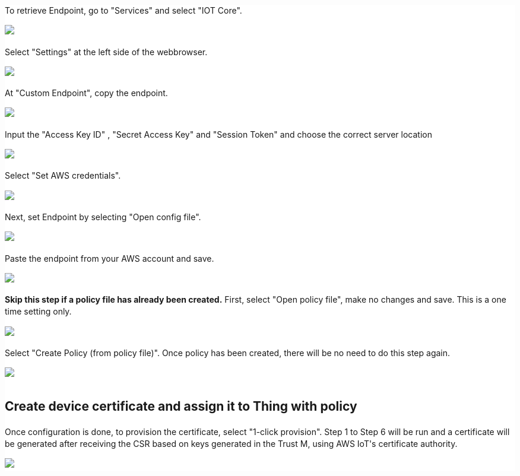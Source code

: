 To retrieve Endpoint, go to "Services" and select "IOT Core".

![](images/AWSIOT/Services_iotcore.jpg)

[^Figure 112]: AWS IOT Core

Select "Settings" at the left side of the webbrowser.

![](images/AWSIOT/IOT_core_settings.jpg)

[^Figure 113]: AWS IOT Core Settings

At "Custom Endpoint", copy the endpoint.

![](images/AWSIOT/endpoint_aws.png)

[^Figure 114]: AWS IOT Core Settings Endpoint

Input the "Access Key ID" , "Secret Access Key" and "Session Token" and choose the correct server location

![](images/AWSIOT/Credentials_entered.png)

[^Figure  115]: AWS IOT Configuration

Select "Set AWS credentials".

![](images/AWSIOT/Credentials_entered2.png)

[^Figure 116]: AWS IOT Set AWS Credentials Selection

Next, set Endpoint by selecting "Open config file".

![](images/AWSIOT/AWS_Main2.png)

[^Figure 117]: AWS IOT Open Config File Selection

Paste the endpoint  from your AWS account and save.

![](images/AWSIOT/Endpoint_editing.png)

[^Figure 118]: AWS IOT Open Config File

**Skip this step if a policy file has already been created.** First, select "Open policy file", make no changes and save. This is a one time setting only.

![](images/AWSIOT/AWS_Create_Policy.png)

[^Figure 119]: AWS IOT Open Policy File Selection

Select "Create Policy (from policy file)". Once policy has been created, there will be no need to do this step again.

![](images/AWSIOT/policyfille.png)

[^Figure 120]: AWS IOT Policy File

## Create device certificate and assign it to Thing with policy

Once configuration is done, to provision the certificate, select "1-click provision". Step 1 to Step 6 will be run and a certificate will be generated after receiving the CSR based on keys generated in the Trust M, using AWS IoT's certificate authority.

![](images/AWSIOT/AWS_Main3.png)


[^Figure 1]: OPTIGA™ Trust M General functions described
[^Figure 2]: OPTIGA™ Trust M chip info displayed
[^Figure 3]: Metadata for all data objects displayed
[^Figure 8]: Generate OPTIGA Trust Configurator Files Option
[^Figure 9]: OTC File save dialog
[^Figure 10]: OTC generation completed
[^Figure 18]: Secret File Selection
[^Figure 19]: Secret Data successfully written into Platform binding secret data object
[^Figure 24]: Write Metadata functions described
[^Figure 25]: Read Metadata from Object ID 0xF1D0
[^Figure 26]: Metadata update for OID 0xF1D5 successful
[^Figure 27]: MUD Reset Successful
[^Figure 28]: custom metadata loaded and contents shown
[^Figure 29]: custom metadata write success
[^Figure 30]: Cryptographic Functions ECC menu screen
[^Figure 31]: ECC cryptographic functions described
[^Figure 32]: ECC256 key inside 0xE0F1 generated successfully 
[^Figure 33]: ECC 256 key signed successfully
[^Figure 34]: ECC verification done successfully
[^Figure 35]: ECC verification failure
[^Figure 36]: RSA cryptographic function menu screen
[^Figure 37]: RSA cryptographic functions described
[^Figure 39]: Encrypted using RSA public key
[^Figure 40]: Decrypted using private key
[^Figure 43]: AES cryptographic functions described
[^Figure 44]: AES 128 symmetric key generated 
[^Figure 45]: Text data input encrypted using AES key
[^Figure 46]: Custom data input encrypted using AES CBC Mode
[^Figure 47]: Data Input decrypted using AES CBC Mode
[^Figure 48]: OpenSSL-Engine ECC (Client/Server) Menu Screen
[^Figure 49]: OpenSSL-Engine ECC (Client/Server) Function Description part 1
[^Figure 50]: OpenSSL-Engine ECC (Client/Server) Function Description part 2
[^Figure 51]: OpenSSL-Engine ECC (Client/Server) Create Private Key (for server)
[^Figure 52]: OpenSSL-Engine ECC (Client/Server) Create CSR for Server 
[^Figure 53]: OpenSSL-Engine ECC (Client/Server) Create Server Cert
[^Figure 54]: OpenSSL-Engine ECC (Client/Server) Create Client ECC key and CSR
[^Figure 55]: OpenSSL-Engine ECC (Client/Server) Extract Public key from CSR
[^Figure 56]: OpenSSL-Engine ECC (Client/Server) Create Client Certificate
[^Figure 57]: OpenSSL-Engine ECC (Client/Server) Start Server
[^Figure 58]: OpenSSL-Engine ECC (Client/Server) Start Client
[^Figure 59]: OpenSSL-Engine ECC (Client/Server) Communication
[^Figure 60]: OpenSSL RNG Menu Screen
[^Figure 61]: Generate RNG
[^Figure 62]: RNG generated 
[^Figure 63]: OPTIGA Trust M Explorer Application: Protected Update Selection
[^Figure 64]: Overview of "Metadata Update" Screen
[^Figure 65]: Provision Data Objects (for Keep TargetData)
[^ Figure 66]: Read objects Metadata after provisioning
[^Figure 67]: Manifest and Fragment generated 
[^Figure 68]: Metadata protected update 
[^Figure 69]: Objects metadata displayed
[^Figure 70]: Target OID access condition reset successfully
[^Figure 71]: ECC key Protected Update Screen
[^Figure 74]: ECC Key Manifest and Fragment generated 
[^Figure 81]: AES Manifest and Fragment generated 
[^Figure 88]: RSA Manifest generated 
[^Figure 95]: Data and Manifest generated 
[^Figure 99]: Secure Storage functions described
[^Figure 100]: Provisioning HMAC authentication storage
[^Figure 101]: Verify and Write to Target OID 
[^Figure 102]: Verify and read Target OID
[^Figure 103]: Read Objects metadata displayed
[^Figure 104]: OPTIGA Trust M Explorer Application: AWS:IOT Core Selection
[^Figure 105]: AWS:IOT Core Main Screen
[^Figure 106]: AWS IOT Login
[^Figure 107]: AWS IOT Security Credentials
[^Figure 108]: AWS IOT Download Security Credentials
[^Figure 109]: Security_Credentials.CSV
[^Figure 110]: IFXCloudUserAdministratorAccess Page 
[^Figure 121]:  AWS IOT 1-click provision Selection
[^Figure 122]: AWS IOT 1-click provision Succeeded
[^Figure 123]: Certificate generated and registered to AWS IOT core
[^Figure 124]: AWS IOT Test
[^Figure 125]: AWS IOT Start Publishing Selection
[^Figure 126]: AWS IOT Web-Browser Published